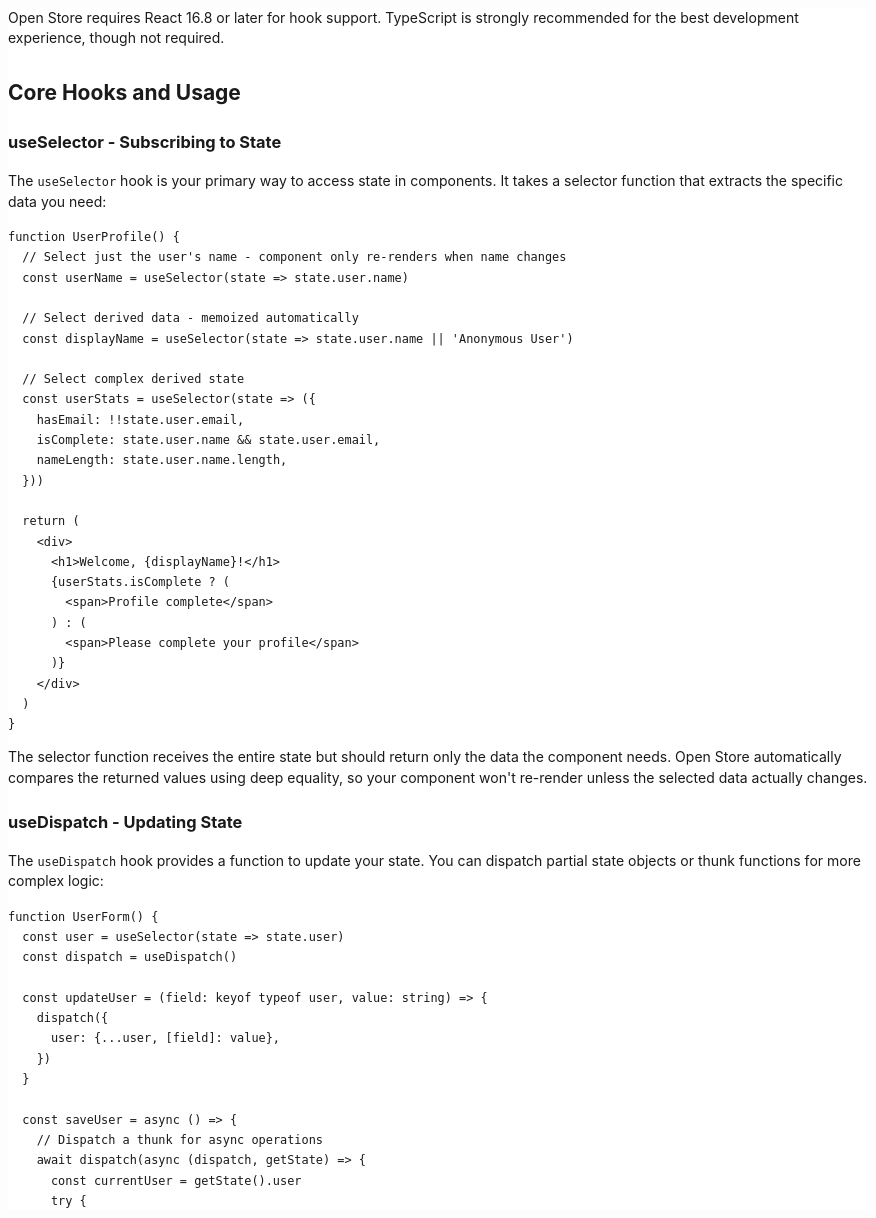 Open Store requires React 16.8 or later for hook support. TypeScript is strongly recommended for the
best development experience, though not required.

## Core Hooks and Usage

### useSelector - Subscribing to State

The `useSelector` hook is your primary way to access state in components. It takes a selector
function that extracts the specific data you need:

```tsx
function UserProfile() {
  // Select just the user's name - component only re-renders when name changes
  const userName = useSelector(state => state.user.name)

  // Select derived data - memoized automatically
  const displayName = useSelector(state => state.user.name || 'Anonymous User')

  // Select complex derived state
  const userStats = useSelector(state => ({
    hasEmail: !!state.user.email,
    isComplete: state.user.name && state.user.email,
    nameLength: state.user.name.length,
  }))

  return (
    <div>
      <h1>Welcome, {displayName}!</h1>
      {userStats.isComplete ? (
        <span>Profile complete</span>
      ) : (
        <span>Please complete your profile</span>
      )}
    </div>
  )
}
```

The selector function receives the entire state but should return only the data the component needs.
Open Store automatically compares the returned values using deep equality, so your component won't
re-render unless the selected data actually changes.

### useDispatch - Updating State

The `useDispatch` hook provides a function to update your state. You can dispatch partial state
objects or thunk functions for more complex logic:

```tsx
function UserForm() {
  const user = useSelector(state => state.user)
  const dispatch = useDispatch()

  const updateUser = (field: keyof typeof user, value: string) => {
    dispatch({
      user: {...user, [field]: value},
    })
  }

  const saveUser = async () => {
    // Dispatch a thunk for async operations
    await dispatch(async (dispatch, getState) => {
      const currentUser = getState().user
      try {
```